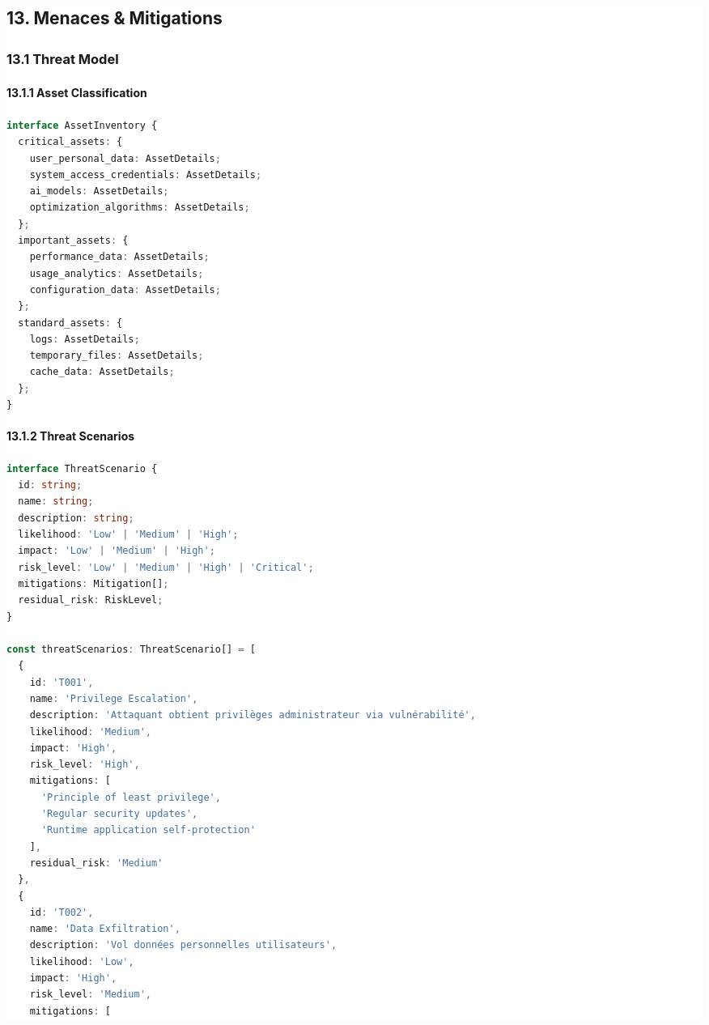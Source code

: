 
## 13. Menaces & Mitigations

### 13.1 Threat Model

#### 13.1.1 Asset Classification
```typescript
interface AssetInventory {
  critical_assets: {
    user_personal_data: AssetDetails;
    system_access_credentials: AssetDetails;
    ai_models: AssetDetails;
    optimization_algorithms: AssetDetails;
  };
  important_assets: {
    performance_data: AssetDetails;
    usage_analytics: AssetDetails;
    configuration_data: AssetDetails;
  };
  standard_assets: {
    logs: AssetDetails;
    temporary_files: AssetDetails;
    cache_data: AssetDetails;
  };
}
```

#### 13.1.2 Threat Scenarios
```typescript
interface ThreatScenario {
  id: string;
  name: string;
  description: string;
  likelihood: 'Low' | 'Medium' | 'High';
  impact: 'Low' | 'Medium' | 'High';
  risk_level: 'Low' | 'Medium' | 'High' | 'Critical';
  mitigations: Mitigation[];
  residual_risk: RiskLevel;
}

const threatScenarios: ThreatScenario[] = [
  {
    id: 'T001',
    name: 'Privilege Escalation',
    description: 'Attaquant obtient privilèges administrateur via vulnérabilité',
    likelihood: 'Medium',
    impact: 'High',
    risk_level: 'High',
    mitigations: [
      'Principle of least privilege',
      'Regular security updates',
      'Runtime application self-protection'
    ],
    residual_risk: 'Medium'
  },
  {
    id: 'T002',
    name: 'Data Exfiltration',
    description: 'Vol données personnelles utilisateurs',
    likelihood: 'Low',
    impact: 'High',
    risk_level: 'Medium',
    mitigations: [
```